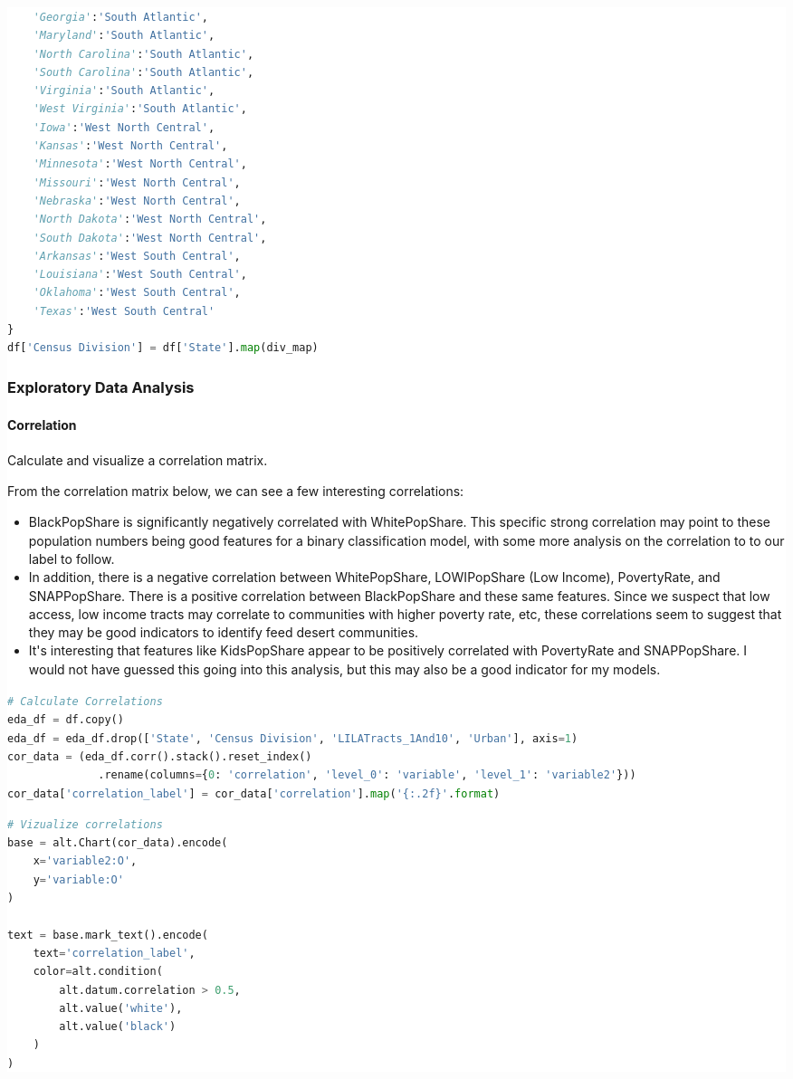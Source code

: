 ```python
    'Georgia':'South Atlantic',
    'Maryland':'South Atlantic',
    'North Carolina':'South Atlantic',
    'South Carolina':'South Atlantic',
    'Virginia':'South Atlantic',
    'West Virginia':'South Atlantic',
    'Iowa':'West North Central',
    'Kansas':'West North Central',
    'Minnesota':'West North Central',
    'Missouri':'West North Central',
    'Nebraska':'West North Central',
    'North Dakota':'West North Central',
    'South Dakota':'West North Central',
    'Arkansas':'West South Central',
    'Louisiana':'West South Central',
    'Oklahoma':'West South Central',
    'Texas':'West South Central'
}
df['Census Division'] = df['State'].map(div_map)
```

### Exploratory Data Analysis

#### Correlation
Calculate and visualize a correlation matrix.

From the correlation matrix below, we can see a few interesting correlations:
- BlackPopShare is significantly negatively correlated with WhitePopShare. This specific strong correlation may point to these population numbers being good features for a binary classification model, with some more analysis on the correlation to to our label to follow.
- In addition, there is a negative correlation between WhitePopShare, LOWIPopShare (Low Income), PovertyRate, and SNAPPopShare.  There is a positive correlation between BlackPopShare and these same features. Since we suspect that low access, low income tracts may correlate to communities with higher poverty rate, etc, these correlations seem to suggest that they may be good indicators to identify feed desert communities.
- It's interesting that features like KidsPopShare appear to be positively correlated with PovertyRate and SNAPPopShare.  I would not have guessed this going into this analysis, but this may also be a good indicator for my models. 


```python
# Calculate Correlations
eda_df = df.copy()
eda_df = eda_df.drop(['State', 'Census Division', 'LILATracts_1And10', 'Urban'], axis=1)
cor_data = (eda_df.corr().stack().reset_index() 
              .rename(columns={0: 'correlation', 'level_0': 'variable', 'level_1': 'variable2'}))
cor_data['correlation_label'] = cor_data['correlation'].map('{:.2f}'.format)
```


```python
# Vizualize correlations
base = alt.Chart(cor_data).encode(
    x='variable2:O',
    y='variable:O'    
)

text = base.mark_text().encode(
    text='correlation_label',
    color=alt.condition(
        alt.datum.correlation > 0.5, 
        alt.value('white'),
        alt.value('black')
    )
)

```